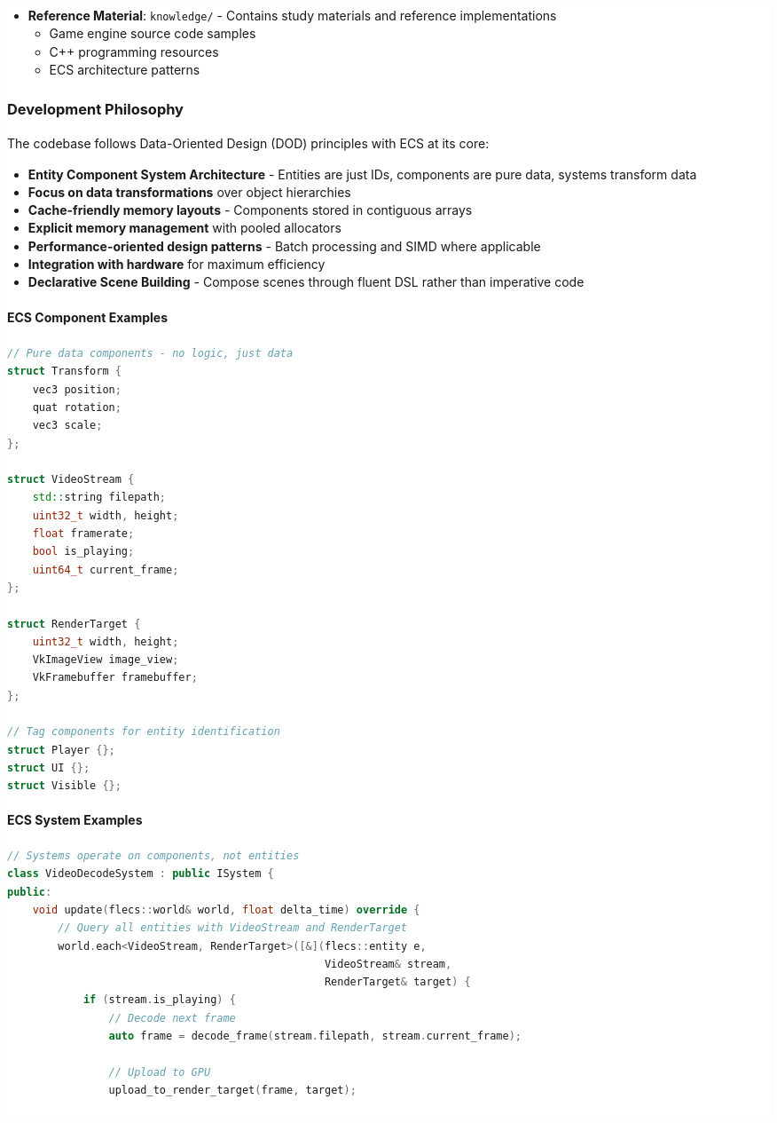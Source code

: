 - **Reference Material**: `knowledge/` - Contains study materials and reference implementations
  - Game engine source code samples
  - C++ programming resources
  - ECS architecture patterns

### Development Philosophy

The codebase follows Data-Oriented Design (DOD) principles with ECS at its core:
- **Entity Component System Architecture** - Entities are just IDs, components are pure data, systems transform data
- **Focus on data transformations** over object hierarchies
- **Cache-friendly memory layouts** - Components stored in contiguous arrays
- **Explicit memory management** with pooled allocators
- **Performance-oriented design patterns** - Batch processing and SIMD where applicable
- **Integration with hardware** for maximum efficiency
- **Declarative Scene Building** - Compose scenes through fluent DSL rather than imperative code

#### ECS Component Examples

```cpp
// Pure data components - no logic, just data
struct Transform {
    vec3 position;
    quat rotation;
    vec3 scale;
};

struct VideoStream {
    std::string filepath;
    uint32_t width, height;
    float framerate;
    bool is_playing;
    uint64_t current_frame;
};

struct RenderTarget {
    uint32_t width, height;
    VkImageView image_view;
    VkFramebuffer framebuffer;
};

// Tag components for entity identification
struct Player {};
struct UI {};
struct Visible {};
```

#### ECS System Examples

```cpp
// Systems operate on components, not entities
class VideoDecodeSystem : public ISystem {
public:
    void update(flecs::world& world, float delta_time) override {
        // Query all entities with VideoStream and RenderTarget
        world.each<VideoStream, RenderTarget>([&](flecs::entity e, 
                                                  VideoStream& stream, 
                                                  RenderTarget& target) {
            if (stream.is_playing) {
                // Decode next frame
                auto frame = decode_frame(stream.filepath, stream.current_frame);
                
                // Upload to GPU
                upload_to_render_target(frame, target);
                
```